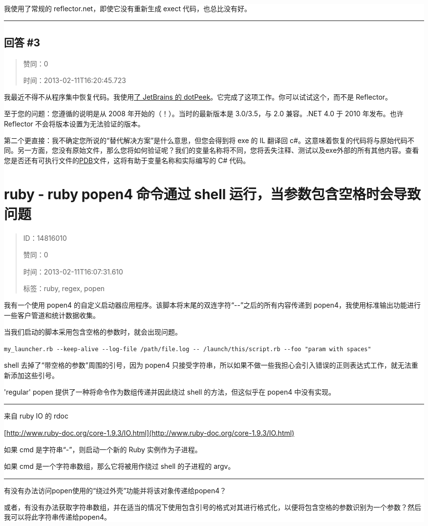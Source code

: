 我使用了常规的 reflector.net，即使它没有重新生成 exect 代码，也总比没有好。

* * *

## 回答 #3

> 赞同：0
> 
> 时间：2013-02-11T16:20:45.723

我最近不得不从程序集中恢复代码。我使用[了 JetBrains 的 dotPeek](http://www.jetbrains.com/decompiler/)。它完成了这项工作。你可以试试这个，而不是 Reflector。

至于您的问题：您遵循的说明是从 2008 年开始的（！）。当时的最新版本是 3.0/3.5，与 2.0 兼容。.NET 4.0 于 2010 年发布。也许 Reflector 不会将版本设置为无法验证的版本。

第二个更直接：我不确定您所说的“替代解决方案”是什么意思，但您会得到将 exe 的 IL 翻译回 c#。这意味着恢复的代码将与原始代码不同。另一方面，您没有原始文件，那么您将如何验证呢？我们的变量名称将不同，您将丢失注释、测试以及exe外部的所有其他内容。查看您是否还有可执行文件的[PDB](http://msdn.microsoft.com/en-us/library/ms241903%28v=vs.100%29.aspx)文件，这将有助于变量名称和实际编写的 C# 代码。

# ruby - ruby popen4 命令通过 shell 运行，当参数包含空格时会导致问题

> ID：14816010
> 
> 赞同：0
> 
> 时间：2013-02-11T16:07:31.610
> 
> 标签：ruby, regex, popen

我有一个使用 popen4 的自定义启动器应用程序。该脚本将末尾的双连字符“--”之后的所有内容传递到 popen4，我使用标准输出功能进行一些客户管道和统计数据收集。

当我们启动的脚本采用包含空格的参数时，就会出现问题。

```
my_launcher.rb --keep-alive --log-file /path/file.log -- /launch/this/script.rb --foo "param with spaces" 
```

shell 去掉了“带空格的参数”周围的引号，因为 popen4 只接受字符串，所以如果不做一些我担心会引入错误的正则表达式工作，就无法重新添加这些引号。

'regular' popen 提供了一种将命令作为数组传递并因此绕过 shell 的方法，但这似乎在 popen4 中没有实现。

* * *

来自 ruby​​ IO 的 rdoc

[http://www.ruby-doc.org/core-1.9.3/IO.html](http://www.ruby-doc.org/core-1.9.3/IO.html)

如果 cmd 是字符串“-”，则启动一个新的 Ruby 实例作为子进程。

如果 cmd 是一个字符串数组，那么它将被用作绕过 shell 的子进程的 argv。

* * *

有没有办法访问popen使用的“绕过外壳”功能并将该对象传递给popen4？

或者，有没有办法获取字符串数组，并在适当的情况下使用包含引号的格式对其进行格式化，以便将包含空格的参数识别为一个参数？然后我可以将此字符串传递给popen4。
